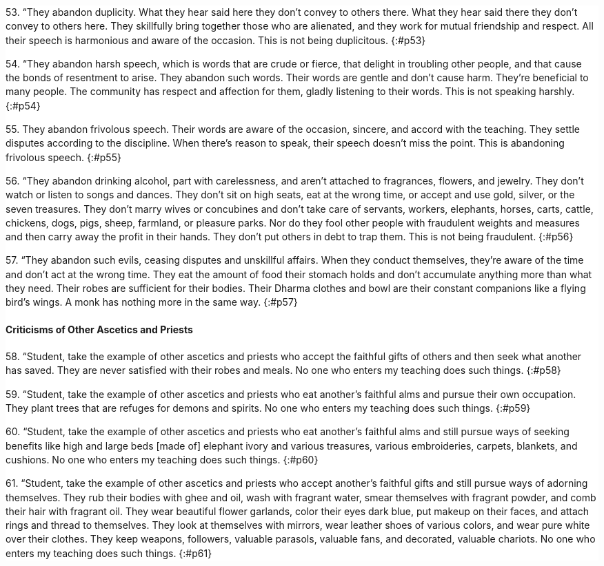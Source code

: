 53\. “They abandon duplicity. What they hear said here they don’t convey to others there. What they hear said there they don’t convey to others here. They skillfully bring together those who are alienated, and they work for mutual friendship and respect. All their speech is harmonious and aware of the occasion. This is not being duplicitous.
{:#p53}

54\. “They abandon harsh speech, which is words that are crude or fierce, that delight in troubling other people, and that cause the bonds of resentment to arise. They abandon such words. Their words are gentle and don’t cause harm. They’re beneficial to many people. The community has respect and affection for them, gladly listening to their words. This is not speaking harshly.
{:#p54}

55\. They abandon frivolous speech. Their words are aware of the occasion, sincere, and accord with the teaching. They settle disputes according to the discipline. When there’s reason to speak, their speech doesn’t miss the point. This is abandoning frivolous speech.
{:#p55}

56\. “They abandon drinking alcohol, part with carelessness, and aren’t attached to fragrances, flowers, and jewelry. They don’t watch or listen to songs and dances. They don’t sit on high seats, eat at the wrong time, or accept and use gold, silver, or the seven treasures. They don’t marry wives or concubines and don’t take care of servants, workers, elephants, horses, carts, cattle, chickens, dogs, pigs, sheep, farmland, or pleasure parks. Nor do they fool other people with fraudulent weights and measures and then carry away the profit in their hands. They don’t put others in debt to trap them. This is not being fraudulent.
{:#p56}

57\. “They abandon such evils, ceasing disputes and unskillful affairs. When they conduct themselves, they’re aware of the time and don’t act at the wrong time. They eat the amount of food their stomach holds and don’t accumulate anything more than what they need. Their robes are sufficient for their bodies. Their Dharma clothes and bowl are their constant companions like a flying bird’s wings. A monk has nothing more in the same way.
{:#p57}

#### Criticisms of Other Ascetics and Priests

58\. “Student, take the example of other ascetics and priests who accept the faithful gifts of others and then seek what another has saved. They are never satisfied with their robes and meals. No one who enters my teaching does such things.
{:#p58}

59\. “Student, take the example of other ascetics and priests who eat another’s faithful alms and pursue their own occupation. They plant trees that are refuges for demons and spirits. No one who enters my teaching does such things.
{:#p59}

60\. “Student, take the example of other ascetics and priests who eat another’s faithful alms and still pursue ways of seeking benefits like high and large beds [made of] elephant ivory and various treasures, various embroideries, carpets, blankets, and cushions. No one who enters my teaching does such things.
{:#p60}

61\. “Student, take the example of other ascetics and priests who accept another’s faithful gifts and still pursue ways of adorning themselves. They rub their bodies with ghee and oil, wash with fragrant water, smear themselves with fragrant powder, and comb their hair with fragrant oil. They wear beautiful flower garlands, color their eyes dark blue, put makeup on their faces, and attach rings and thread to themselves. They look at themselves with mirrors, wear leather shoes of various colors, and wear pure white over their clothes. They keep weapons, followers, valuable parasols, valuable fans, and decorated, valuable chariots. No one who enters my teaching does such things.
{:#p61}
